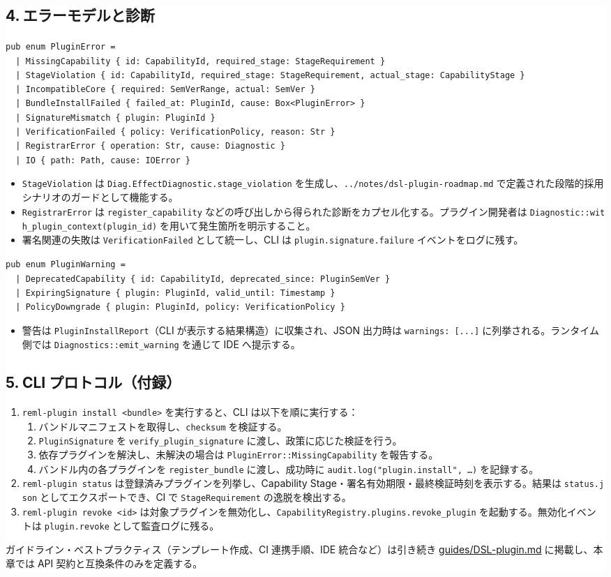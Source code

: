 ## 4. エラーモデルと診断

```reml
pub enum PluginError =
  | MissingCapability { id: CapabilityId, required_stage: StageRequirement }
  | StageViolation { id: CapabilityId, required_stage: StageRequirement, actual_stage: CapabilityStage }
  | IncompatibleCore { required: SemVerRange, actual: SemVer }
  | BundleInstallFailed { failed_at: PluginId, cause: Box<PluginError> }
  | SignatureMismatch { plugin: PluginId }
  | VerificationFailed { policy: VerificationPolicy, reason: Str }
  | RegistrarError { operation: Str, cause: Diagnostic }
  | IO { path: Path, cause: IOError }
```

- `StageViolation` は `Diag.EffectDiagnostic.stage_violation` を生成し、`../notes/dsl-plugin-roadmap.md` で定義された段階的採用シナリオのガードとして機能する。
- `RegistrarError` は `register_capability` などの呼び出しから得られた診断をカプセル化する。プラグイン開発者は `Diagnostic::with_plugin_context(plugin_id)` を用いて発生箇所を明示すること。
- 署名関連の失敗は `VerificationFailed` として統一し、CLI は `plugin.signature.failure` イベントをログに残す。

```reml
pub enum PluginWarning =
  | DeprecatedCapability { id: CapabilityId, deprecated_since: PluginSemVer }
  | ExpiringSignature { plugin: PluginId, valid_until: Timestamp }
  | PolicyDowngrade { plugin: PluginId, policy: VerificationPolicy }
```

- 警告は `PluginInstallReport`（CLI が表示する結果構造）に収集され、JSON 出力時は `warnings: [...]` に列挙される。ランタイム側では `Diagnostics::emit_warning` を通じて IDE へ提示する。

## 5. CLI プロトコル（付録）

1. `reml-plugin install <bundle>` を実行すると、CLI は以下を順に実行する：
   1. バンドルマニフェストを取得し、`checksum` を検証する。
   2. `PluginSignature` を `verify_plugin_signature` に渡し、政策に応じた検証を行う。
   3. 依存プラグインを解決し、未解決の場合は `PluginError::MissingCapability` を報告する。
   4. バンドル内の各プラグインを `register_bundle` に渡し、成功時に `audit.log("plugin.install", …)` を記録する。
2. `reml-plugin status` は登録済みプラグインを列挙し、Capability Stage・署名有効期限・最終検証時刻を表示する。結果は `status.json` としてエクスポートでき、CI で `StageRequirement` の逸脱を検出する。
3. `reml-plugin revoke <id>` は対象プラグインを無効化し、`CapabilityRegistry.plugins.revoke_plugin` を起動する。無効化イベントは `plugin.revoke` として監査ログに残る。

ガイドライン・ベストプラクティス（テンプレート作成、CI 連携手順、IDE 統合など）は引き続き [guides/DSL-plugin.md](../guides/DSL-plugin.md) に掲載し、本章では API 契約と互換条件のみを定義する。
